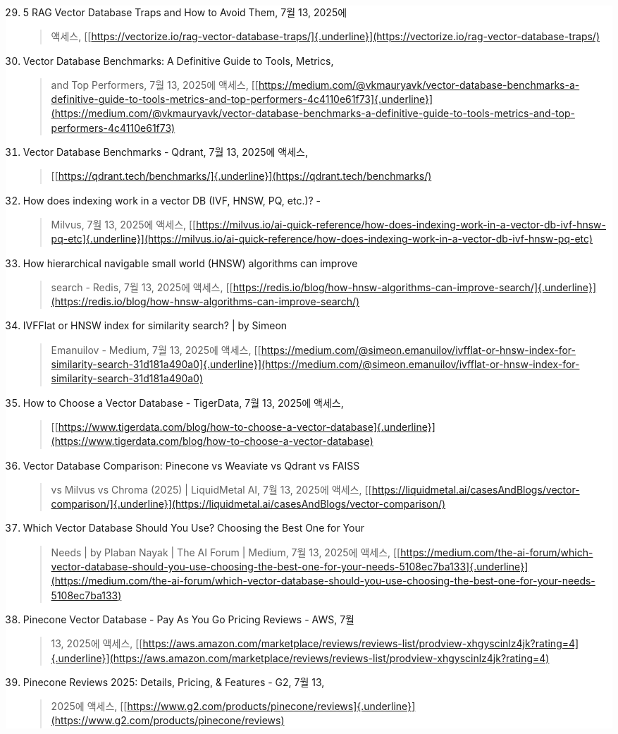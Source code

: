 29. 5 RAG Vector Database Traps and How to Avoid Them, 7월 13, 2025에
    > 액세스,
    > [[https://vectorize.io/rag-vector-database-traps/]{.underline}](https://vectorize.io/rag-vector-database-traps/)

30. Vector Database Benchmarks: A Definitive Guide to Tools, Metrics,
    > and Top Performers, 7월 13, 2025에 액세스,
    > [[https://medium.com/@vkmauryavk/vector-database-benchmarks-a-definitive-guide-to-tools-metrics-and-top-performers-4c4110e61f73]{.underline}](https://medium.com/@vkmauryavk/vector-database-benchmarks-a-definitive-guide-to-tools-metrics-and-top-performers-4c4110e61f73)

31. Vector Database Benchmarks - Qdrant, 7월 13, 2025에 액세스,
    > [[https://qdrant.tech/benchmarks/]{.underline}](https://qdrant.tech/benchmarks/)

32. How does indexing work in a vector DB (IVF, HNSW, PQ, etc.)? -
    > Milvus, 7월 13, 2025에 액세스,
    > [[https://milvus.io/ai-quick-reference/how-does-indexing-work-in-a-vector-db-ivf-hnsw-pq-etc]{.underline}](https://milvus.io/ai-quick-reference/how-does-indexing-work-in-a-vector-db-ivf-hnsw-pq-etc)

33. How hierarchical navigable small world (HNSW) algorithms can improve
    > search - Redis, 7월 13, 2025에 액세스,
    > [[https://redis.io/blog/how-hnsw-algorithms-can-improve-search/]{.underline}](https://redis.io/blog/how-hnsw-algorithms-can-improve-search/)

34. IVFFlat or HNSW index for similarity search? \| by Simeon
    > Emanuilov - Medium, 7월 13, 2025에 액세스,
    > [[https://medium.com/@simeon.emanuilov/ivfflat-or-hnsw-index-for-similarity-search-31d181a490a0]{.underline}](https://medium.com/@simeon.emanuilov/ivfflat-or-hnsw-index-for-similarity-search-31d181a490a0)

35. How to Choose a Vector Database - TigerData, 7월 13, 2025에 액세스,
    > [[https://www.tigerdata.com/blog/how-to-choose-a-vector-database]{.underline}](https://www.tigerdata.com/blog/how-to-choose-a-vector-database)

36. Vector Database Comparison: Pinecone vs Weaviate vs Qdrant vs FAISS
    > vs Milvus vs Chroma (2025) \| LiquidMetal AI, 7월 13, 2025에
    > 액세스,
    > [[https://liquidmetal.ai/casesAndBlogs/vector-comparison/]{.underline}](https://liquidmetal.ai/casesAndBlogs/vector-comparison/)

37. Which Vector Database Should You Use? Choosing the Best One for Your
    > Needs \| by Plaban Nayak \| The AI Forum \| Medium, 7월 13, 2025에
    > 액세스,
    > [[https://medium.com/the-ai-forum/which-vector-database-should-you-use-choosing-the-best-one-for-your-needs-5108ec7ba133]{.underline}](https://medium.com/the-ai-forum/which-vector-database-should-you-use-choosing-the-best-one-for-your-needs-5108ec7ba133)

38. Pinecone Vector Database - Pay As You Go Pricing Reviews - AWS, 7월
    > 13, 2025에 액세스,
    > [[https://aws.amazon.com/marketplace/reviews/reviews-list/prodview-xhgyscinlz4jk?rating=4]{.underline}](https://aws.amazon.com/marketplace/reviews/reviews-list/prodview-xhgyscinlz4jk?rating=4)

39. Pinecone Reviews 2025: Details, Pricing, & Features - G2, 7월 13,
    > 2025에 액세스,
    > [[https://www.g2.com/products/pinecone/reviews]{.underline}](https://www.g2.com/products/pinecone/reviews)
